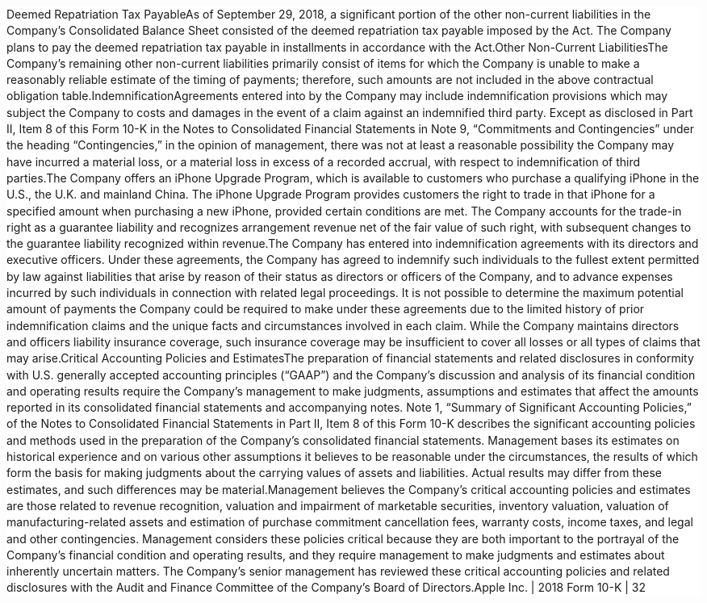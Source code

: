 Deemed Repatriation Tax PayableAs of September 29, 2018, a significant portion of the other non-current liabilities in the Company’s Consolidated Balance Sheet consisted of the deemed repatriation tax payable imposed by the Act. The Company plans to pay the deemed repatriation tax payable in installments in accordance with the Act.Other Non-Current LiabilitiesThe Company’s remaining other non-current liabilities primarily consist of items for which the Company is unable to make a reasonably reliable estimate of the timing of payments; therefore, such amounts are not included in the above contractual obligation table.IndemnificationAgreements entered into by the Company may include indemnification provisions which may subject the Company to costs and damages in the event of a claim against an indemnified third party. Except as disclosed in Part II, Item 8 of this Form 10-K in the Notes to Consolidated Financial Statements in Note 9, “Commitments and Contingencies” under the heading “Contingencies,” in the opinion of management, there was not at least a reasonable possibility the Company may have incurred a material loss, or a material loss in excess of a recorded accrual, with respect to indemnification of third parties.The Company offers an iPhone Upgrade Program, which is available to customers who purchase a qualifying iPhone in the U.S., the U.K. and mainland China. The iPhone Upgrade Program provides customers the right to trade in that iPhone for a specified amount when purchasing a new iPhone, provided certain conditions are met. The Company accounts for the trade-in right as a guarantee liability and recognizes arrangement revenue net of the fair value of such right, with subsequent changes to the guarantee liability recognized within revenue.The Company has entered into indemnification agreements with its directors and executive officers. Under these agreements, the Company has agreed to indemnify such individuals to the fullest extent permitted by law against liabilities that arise by reason of their status as directors or officers of the Company, and to advance expenses incurred by such individuals in connection with related legal proceedings. It is not possible to determine the maximum potential amount of payments the Company could be required to make under these agreements due to the limited history of prior indemnification claims and the unique facts and circumstances involved in each claim. While the Company maintains directors and officers liability insurance coverage, such insurance coverage may be insufficient to cover all losses or all types of claims that may arise.Critical Accounting Policies and EstimatesThe preparation of financial statements and related disclosures in conformity with U.S. generally accepted accounting principles (“GAAP”) and the Company’s discussion and analysis of its financial condition and operating results require the Company’s management to make judgments, assumptions and estimates that affect the amounts reported in its consolidated financial statements and accompanying notes. Note 1, “Summary of Significant Accounting Policies,” of the Notes to Consolidated Financial Statements in Part II, Item 8 of this Form 10-K describes the significant accounting policies and methods used in the preparation of the Company’s consolidated financial statements. Management bases its estimates on historical experience and on various other assumptions it believes to be reasonable under the circumstances, the results of which form the basis for making judgments about the carrying values of assets and liabilities. Actual results may differ from these estimates, and such differences may be material.Management believes the Company’s critical accounting policies and estimates are those related to revenue recognition, valuation and impairment of marketable securities, inventory valuation, valuation of manufacturing-related assets and estimation of purchase commitment cancellation fees, warranty costs, income taxes, and legal and other contingencies. Management considers these policies critical because they are both important to the portrayal of the Company’s financial condition and operating results, and they require management to make judgments and estimates about inherently uncertain matters. The Company’s senior management has reviewed these critical accounting policies and related disclosures with the Audit and Finance Committee of the Company’s Board of Directors.Apple Inc. | 2018 Form 10-K | 32


